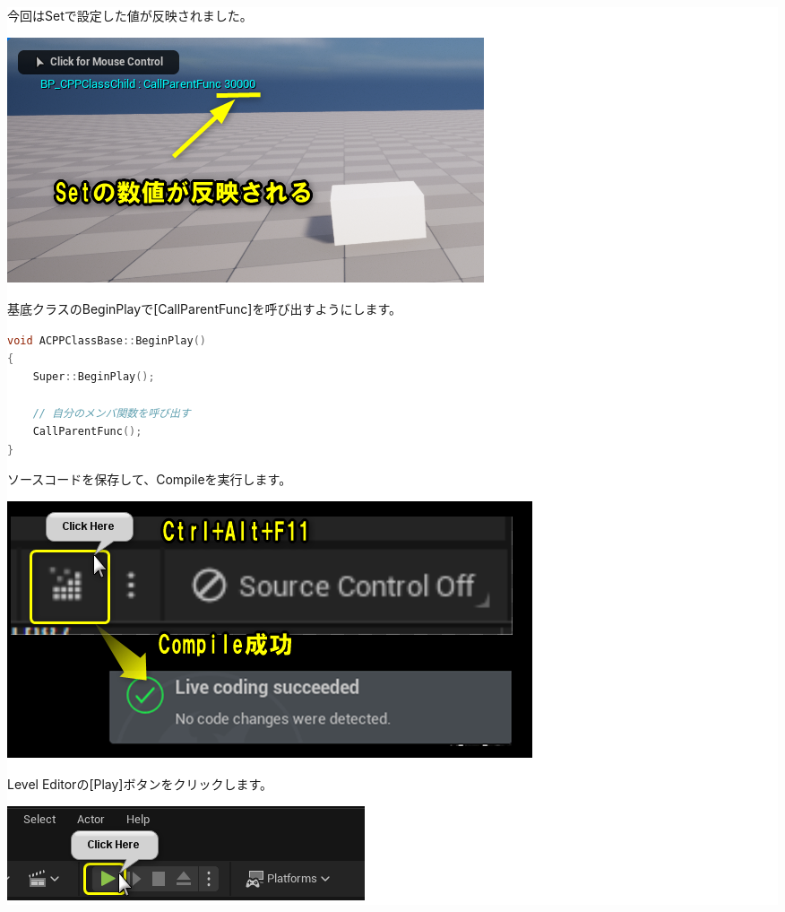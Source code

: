 今回はSetで設定した値が反映されました。

![](/images/books/ue5_starter_cpp_and_bp_001/chap_03_cpp-bp-inheritance/2022-08-07-21-58-33.png)

基底クラスのBeginPlayで[CallParentFunc]を呼び出すようにします。

```cpp:CPPClassBase.cpp
void ACPPClassBase::BeginPlay()
{
	Super::BeginPlay();

	// 自分のメンバ関数を呼び出す
	CallParentFunc();
}
```

ソースコードを保存して、Compileを実行します。

![](/images/books/ue5_starter_cpp_and_bp_001/chap_03_constructor_destructor/2022-07-24-15-49-43.png)

Level Editorの[Play]ボタンをクリックします。

![](/images/books/ue5_starter_cpp_and_bp_001/chap_03_constructor_destructor/2022-07-24-15-50-06.png)
